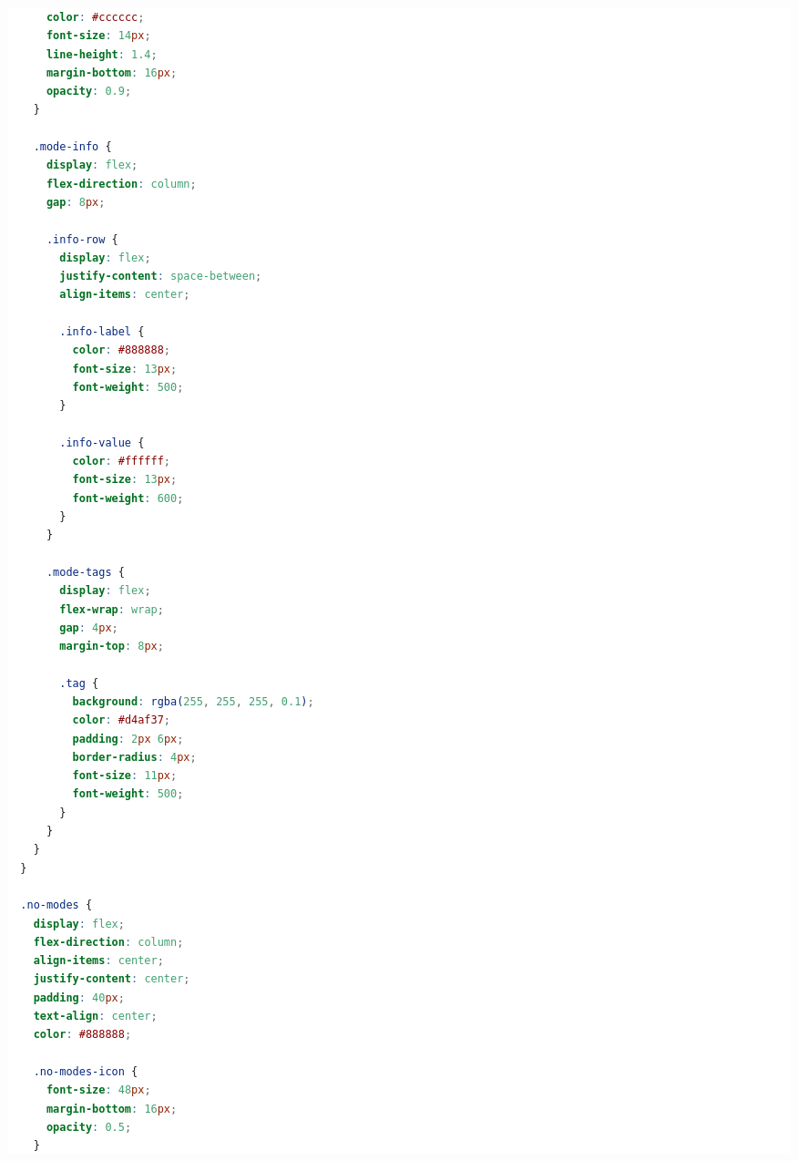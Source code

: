```scss
      color: #cccccc;
      font-size: 14px;
      line-height: 1.4;
      margin-bottom: 16px;
      opacity: 0.9;
    }

    .mode-info {
      display: flex;
      flex-direction: column;
      gap: 8px;

      .info-row {
        display: flex;
        justify-content: space-between;
        align-items: center;

        .info-label {
          color: #888888;
          font-size: 13px;
          font-weight: 500;
        }

        .info-value {
          color: #ffffff;
          font-size: 13px;
          font-weight: 600;
        }
      }

      .mode-tags {
        display: flex;
        flex-wrap: wrap;
        gap: 4px;
        margin-top: 8px;

        .tag {
          background: rgba(255, 255, 255, 0.1);
          color: #d4af37;
          padding: 2px 6px;
          border-radius: 4px;
          font-size: 11px;
          font-weight: 500;
        }
      }
    }
  }

  .no-modes {
    display: flex;
    flex-direction: column;
    align-items: center;
    justify-content: center;
    padding: 40px;
    text-align: center;
    color: #888888;

    .no-modes-icon {
      font-size: 48px;
      margin-bottom: 16px;
      opacity: 0.5;
    }

```